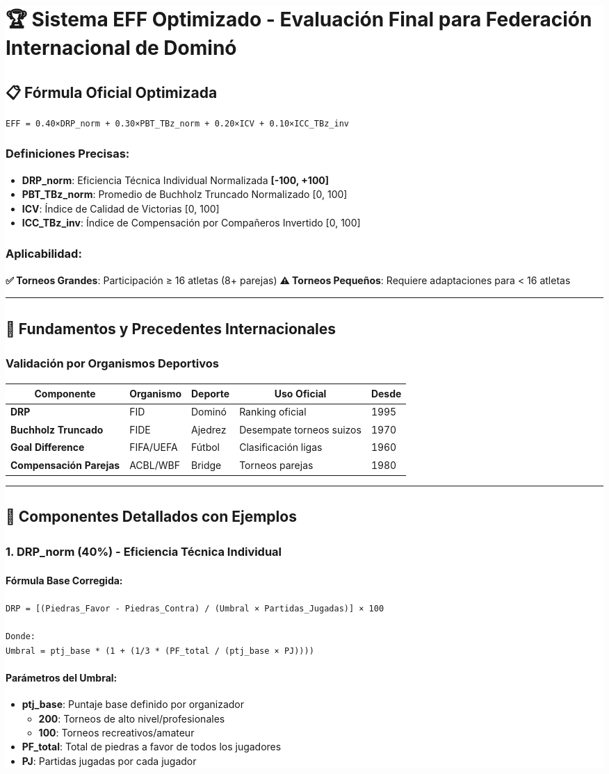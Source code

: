 # 🏆 Sistema EFF Optimizado - Evaluación Final para Federación Internacional de Dominó

## 📋 **Fórmula Oficial Optimizada**

```
EFF = 0.40×DRP_norm + 0.30×PBT_TBz_norm + 0.20×ICV + 0.10×ICC_TBz_inv
```

### **Definiciones Precisas:**
- **DRP_norm**: Eficiencia Técnica Individual Normalizada **[-100, +100]**
- **PBT_TBz_norm**: Promedio de Buchholz Truncado Normalizado [0, 100]
- **ICV**: Índice de Calidad de Victorias [0, 100]
- **ICC_TBz_inv**: Índice de Compensación por Compañeros Invertido [0, 100]

### **Aplicabilidad:**
**✅ Torneos Grandes**: Participación ≥ 16 atletas (8+ parejas)
**⚠️ Torneos Pequeños**: Requiere adaptaciones para < 16 atletas

---

## 🎯 **Fundamentos y Precedentes Internacionales**

### **Validación por Organismos Deportivos**

| Componente | Organismo | Deporte | Uso Oficial | Desde |
|------------|-----------|---------|-------------|--------|
| **DRP** | FID | Dominó | Ranking oficial | 1995 |
| **Buchholz Truncado** | FIDE | Ajedrez | Desempate torneos suizos | 1970 |
| **Goal Difference** | FIFA/UEFA | Fútbol | Clasificación ligas | 1960 |
| **Compensación Parejas** | ACBL/WBF | Bridge | Torneos parejas | 1980 |

---

## 🔬 **Componentes Detallados con Ejemplos**

### **1. DRP_norm (40%) - Eficiencia Técnica Individual**

#### **Fórmula Base Corregida:**
```
DRP = [(Piedras_Favor - Piedras_Contra) / (Umbral × Partidas_Jugadas)] × 100

Donde:
Umbral = ptj_base * (1 + (1/3 * (PF_total / (ptj_base × PJ))))
```

#### **Parámetros del Umbral:**
- **ptj_base**: Puntaje base definido por organizador
  - **200**: Torneos de alto nivel/profesionales
  - **100**: Torneos recreativos/amateur
- **PF_total**: Total de piedras a favor de todos los jugadores
- **PJ**: Partidas jugadas por cada jugador
